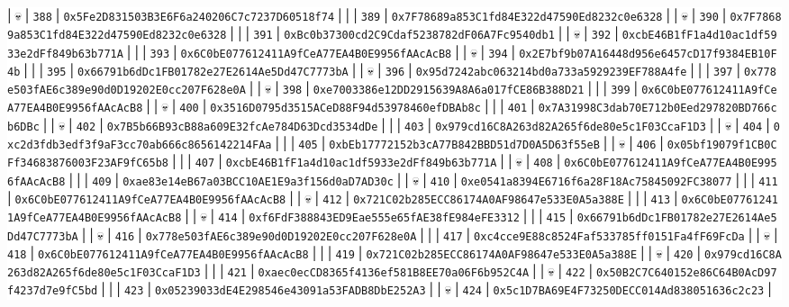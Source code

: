 | 💀 | `388` | `0x5Fe2D831503B3E6F6a240206C7c7237D60518f74` |
|  | `389` | `0x7F78689a853C1fd84E322d47590Ed8232c0e6328` |
| 💀 | `390` | `0x7F78689a853C1fd84E322d47590Ed8232c0e6328` |
|  | `391` | `0xBc0b37300cd2C9Cdaf5238782dF06A7Fc9540db1` |
| 💀 | `392` | `0xcbE46B1fF1a4d10ac1df5933e2dFf849b63b771A` |
|  | `393` | `0x6C0bE077612411A9fCeA77EA4B0E9956fAAcAcB8` |
| 💀 | `394` | `0x2E7bf9b07A16448d956e6457cD17f9384EB10F4b` |
|  | `395` | `0x66791b6dDc1FB01782e27E2614Ae5Dd47C7773bA` |
| 💀 | `396` | `0x95d7242abc063214bd0a733a5929239EF788A4fe` |
|  | `397` | `0x778e503fAE6c389e90d0D19202E0cc207F628e0A` |
| 💀 | `398` | `0xe7003386e12DD2915639A8A6a017fCE86B388D21` |
|  | `399` | `0x6C0bE077612411A9fCeA77EA4B0E9956fAAcAcB8` |
| 💀 | `400` | `0x3516D0795d3515ACeD88F94d53978460efDBAb8c` |
|  | `401` | `0x7A31998C3dab70E712b0Eed297820BD766cb6DBc` |
| 💀 | `402` | `0x7B5b66B93cB88a609E32fcAe784D63Dcd3534dDe` |
|  | `403` | `0x979cd16C8A263d82A265f6de80e5c1F03CcaF1D3` |
| 💀 | `404` | `0xc2d3fdb3edf3f9aF3cc70ab666c8656142214FAa` |
|  | `405` | `0xbEb17772152b3cA77B842BBD51d7D0A5D63f55eB` |
| 💀 | `406` | `0x05bf19079f1CB0CFf34683876003F23AF9fC65b8` |
|  | `407` | `0xcbE46B1fF1a4d10ac1df5933e2dFf849b63b771A` |
| 💀 | `408` | `0x6C0bE077612411A9fCeA77EA4B0E9956fAAcAcB8` |
|  | `409` | `0xae83e14eB67a03BCC10AE1E9a3f156d0aD7AD30c` |
| 💀 | `410` | `0xe0541a8394E6716f6a28F18Ac75845092FC38077` |
|  | `411` | `0x6C0bE077612411A9fCeA77EA4B0E9956fAAcAcB8` |
| 💀 | `412` | `0x721C02b285ECC86174A0AF98647e533E0A5a388E` |
|  | `413` | `0x6C0bE077612411A9fCeA77EA4B0E9956fAAcAcB8` |
| 💀 | `414` | `0xf6FdF388843ED9Eae555e65fAE38fE984eFE3312` |
|  | `415` | `0x66791b6dDc1FB01782e27E2614Ae5Dd47C7773bA` |
| 💀 | `416` | `0x778e503fAE6c389e90d0D19202E0cc207F628e0A` |
|  | `417` | `0xc4cce9E88c8524Faf533785ff0151Fa4fF69FcDa` |
| 💀 | `418` | `0x6C0bE077612411A9fCeA77EA4B0E9956fAAcAcB8` |
|  | `419` | `0x721C02b285ECC86174A0AF98647e533E0A5a388E` |
| 💀 | `420` | `0x979cd16C8A263d82A265f6de80e5c1F03CcaF1D3` |
|  | `421` | `0xaec0ecCD8365f4136ef581B8EE70a06F6b952C4A` |
| 💀 | `422` | `0x50B2C7C640152e86C64B0AcD97f4237d7e9fC5bd` |
|  | `423` | `0x05239033dE4E298546e43091a53FADB8DbE252A3` |
| 💀 | `424` | `0x5c1D7BA69E4F73250DECC014Ad838051636c2c23` |
